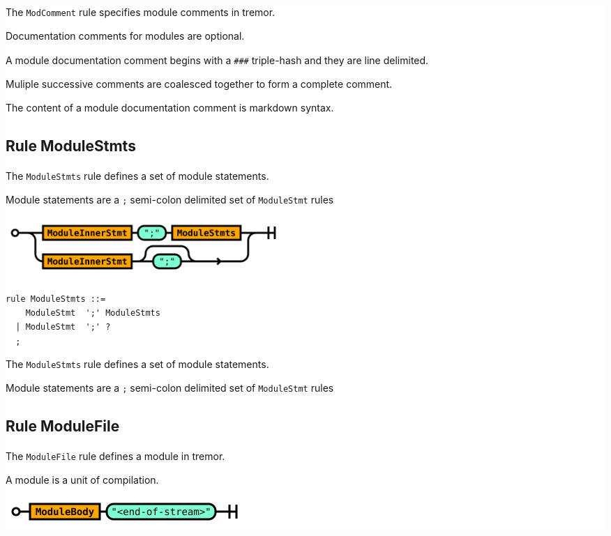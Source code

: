 

The `ModComment` rule specifies module comments in tremor.

Documentation comments for modules are optional.

A module documentation comment begins with a `###` triple-hash and they are line delimited.

Muliple successive comments are coalesced together to form a complete comment.

The content of a module documentation comment is markdown syntax.



## Rule ModuleStmts

The `ModuleStmts` rule defines a set of module statements.

Module statements are a `;` semi-colon delimited set of `ModuleStmt` rules



<img src="svg/ModuleStmts.svg" alt="ModuleStmts" width="395" height="87"/>

```ebnf
rule ModuleStmts ::=
    ModuleStmt  ';' ModuleStmts 
  | ModuleStmt  ';' ?  
  ;

```



The `ModuleStmts` rule defines a set of module statements.

Module statements are a `;` semi-colon delimited set of `ModuleStmt` rules



## Rule ModuleFile

The `ModuleFile` rule defines a module in tremor.

A module is a unit of compilation.



<img src="svg/ModuleFile.svg" alt="ModuleFile" width="341" height="42"/>
